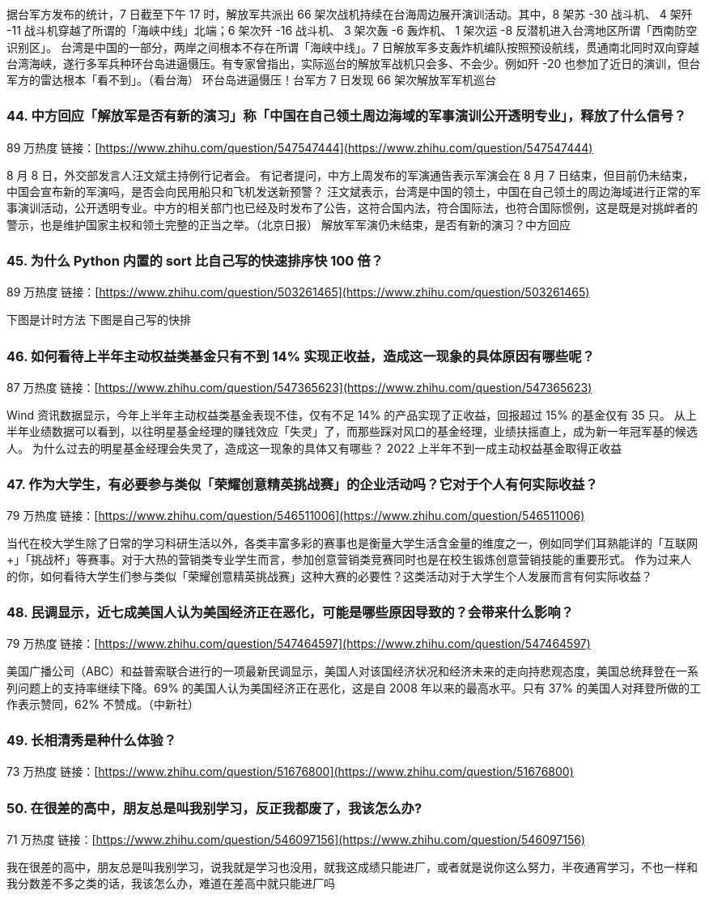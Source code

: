 据台军方发布的统计，7 日截至下午 17 时，解放军共派出 66 架次战机持续在台海周边展开演训活动。其中，8 架苏 -30 战斗机、 4 架歼 -11 战斗机穿越了所谓的「海峡中线」北端；6 架次歼 -16 战斗机、 3 架次轰 -6 轰炸机、 1 架次运 -8 反潜机进入台湾地区所谓「西南防空识别区」。 台湾是中国的一部分，两岸之间根本不存在所谓「海峡中线」。7 日解放军多支轰炸机编队按照预设航线，贯通南北同时双向穿越台湾海峡，遂行多军兵种环台岛进逼慑压。有专家曾指出，实际巡台的解放军战机只会多、不会少。例如歼 -20 也参加了近日的演训，但台军方的雷达根本「看不到」。（看台海） 环台岛进逼慑压！台军方 7 日发现 66 架次解放军军机巡台

### 44. 中方回应「解放军是否有新的演习」称「中国在自己领土周边海域的军事演训公开透明专业」，释放了什么信号？
89 万热度 链接：[https://www.zhihu.com/question/547547444](https://www.zhihu.com/question/547547444)

8 月 8 日，外交部发言人汪文斌主持例行记者会。 有记者提问，中方上周发布的军演通告表示军演会在 8 月 7 日结束，但目前仍未结束，中国会宣布新的军演吗，是否会向民用船只和飞机发送新预警？ 汪文斌表示，台湾是中国的领土，中国在自己领土的周边海域进行正常的军事演训活动，公开透明专业。中方的相关部门也已经及时发布了公告，这符合国内法，符合国际法，也符合国际惯例，这是既是对挑衅者的警示，也是维护国家主权和领土完整的正当之举。（北京日报） 解放军军演仍未结束，是否有新的演习？中方回应

### 45. 为什么 Python 内置的 sort 比自己写的快速排序快 100 倍？
89 万热度 链接：[https://www.zhihu.com/question/503261465](https://www.zhihu.com/question/503261465)

下图是计时方法 下图是自己写的快排

### 46. 如何看待上半年主动权益类基金只有不到 14% 实现正收益，造成这一现象的具体原因有哪些呢？
87 万热度 链接：[https://www.zhihu.com/question/547365623](https://www.zhihu.com/question/547365623)

Wind 资讯数据显示，今年上半年主动权益类基金表现不佳，仅有不足 14% 的产品实现了正收益，回报超过 15% 的基金仅有 35 只。 从上半年业绩数据可以看到，以往明星基金经理的赚钱效应「失灵」了，而那些踩对风口的基金经理，业绩扶摇直上，成为新一年冠军基的候选人。 为什么过去的明星基金经理会失灵了，造成这一现象的具体又有哪些？ 2022 上半年不到一成主动权益基金取得正收益

### 47. 作为大学生，有必要参与类似「荣耀创意精英挑战赛」的企业活动吗？它对于个人有何实际收益？
79 万热度 链接：[https://www.zhihu.com/question/546511006](https://www.zhihu.com/question/546511006)

当代在校大学生除了日常的学习科研生活以外，各类丰富多彩的赛事也是衡量大学生活含金量的维度之一，例如同学们耳熟能详的「互联网 +」「挑战杯」等赛事。对于大热的营销类专业学生而言，参加创意营销类竞赛同时也是在校生锻炼创意营销技能的重要形式。 作为过来人的你，如何看待大学生们参与类似「荣耀创意精英挑战赛」这种大赛的必要性？这类活动对于大学生个人发展而言有何实际收益？

### 48. 民调显示，近七成美国人认为美国经济正在恶化，可能是哪些原因导致的？会带来什么影响？
79 万热度 链接：[https://www.zhihu.com/question/547464597](https://www.zhihu.com/question/547464597)

美国广播公司（ABC）和益普索联合进行的一项最新民调显示，美国人对该国经济状况和经济未来的走向持悲观态度，美国总统拜登在一系列问题上的支持率继续下降。69% 的美国人认为美国经济正在恶化，这是自 2008 年以来的最高水平。只有 37% 的美国人对拜登所做的工作表示赞同，62% 不赞成。（中新社）

### 49. 长相清秀是种什么体验？
73 万热度 链接：[https://www.zhihu.com/question/51676800](https://www.zhihu.com/question/51676800)



### 50. 在很差的高中，朋友总是叫我别学习，反正我都废了，我该怎么办?
71 万热度 链接：[https://www.zhihu.com/question/546097156](https://www.zhihu.com/question/546097156)

我在很差的高中，朋友总是叫我别学习，说我就是学习也没用，就我这成绩只能进厂，或者就是说你这么努力，半夜通宵学习，不也一样和我分数差不多之类的话，我该怎么办，难道在差高中就只能进厂吗

